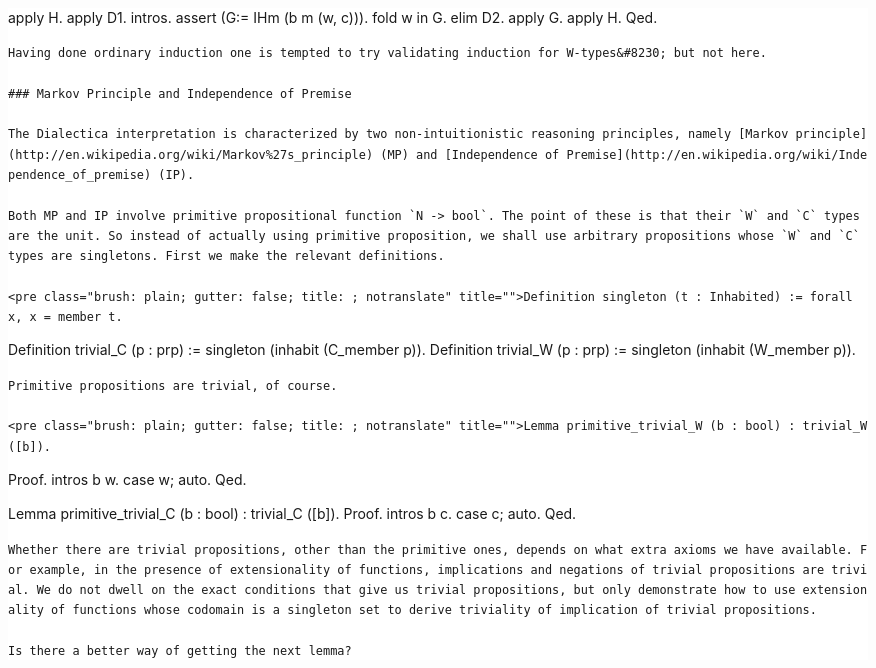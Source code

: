   apply H.
  apply D1.
  intros.
  assert (G:= IHm (b m (w, c))).
  fold w in G.
  elim D2.
  apply G.
  apply H.
Qed.
</pre>
    
    Having done ordinary induction one is tempted to try validating induction for W-types&#8230; but not here.
    
    ### Markov Principle and Independence of Premise
    
    The Dialectica interpretation is characterized by two non-intuitionistic reasoning principles, namely [Markov principle](http://en.wikipedia.org/wiki/Markov%27s_principle) (MP) and [Independence of Premise](http://en.wikipedia.org/wiki/Independence_of_premise) (IP).
    
    Both MP and IP involve primitive propositional function `N -> bool`. The point of these is that their `W` and `C` types are the unit. So instead of actually using primitive proposition, we shall use arbitrary propositions whose `W` and `C` types are singletons. First we make the relevant definitions.
    
    <pre class="brush: plain; gutter: false; title: ; notranslate" title="">Definition singleton (t : Inhabited) := forall x, x = member t.

Definition trivial_C (p : prp) := singleton (inhabit (C_member p)).
Definition trivial_W (p : prp) := singleton (inhabit (W_member p)).
</pre>
    
    Primitive propositions are trivial, of course.
    
    <pre class="brush: plain; gutter: false; title: ; notranslate" title="">Lemma primitive_trivial_W (b : bool) : trivial_W ([b]).
Proof.
  intros b w.
  case w; auto.
Qed.

Lemma primitive_trivial_C (b : bool) : trivial_C ([b]).
Proof.
  intros b c.
  case c; auto.
Qed.
</pre>
    
    Whether there are trivial propositions, other than the primitive ones, depends on what extra axioms we have available. For example, in the presence of extensionality of functions, implications and negations of trivial propositions are trivial. We do not dwell on the exact conditions that give us trivial propositions, but only demonstrate how to use extensionality of functions whose codomain is a singleton set to derive triviality of implication of trivial propositions.
    
    Is there a better way of getting the next lemma?
    
